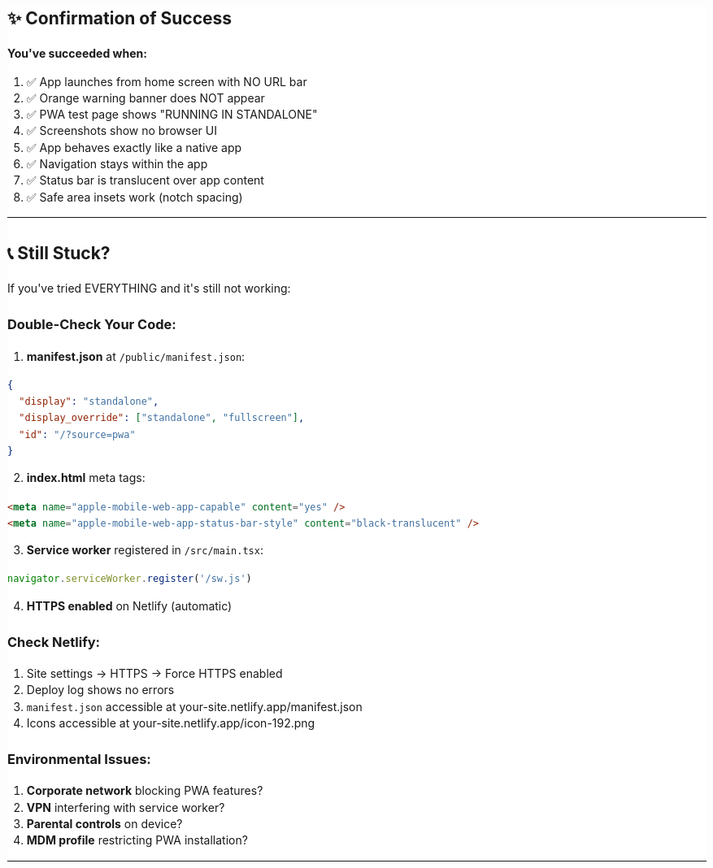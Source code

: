 
## ✨ Confirmation of Success

**You've succeeded when:**

1. ✅ App launches from home screen with NO URL bar
2. ✅ Orange warning banner does NOT appear
3. ✅ PWA test page shows "RUNNING IN STANDALONE"
4. ✅ Screenshots show no browser UI
5. ✅ App behaves exactly like a native app
6. ✅ Navigation stays within the app
7. ✅ Status bar is translucent over app content
8. ✅ Safe area insets work (notch spacing)

---

## 📞 Still Stuck?

If you've tried EVERYTHING and it's still not working:

### Double-Check Your Code:

1. **manifest.json** at `/public/manifest.json`:
```json
{
  "display": "standalone",
  "display_override": ["standalone", "fullscreen"],
  "id": "/?source=pwa"
}
```

2. **index.html** meta tags:
```html
<meta name="apple-mobile-web-app-capable" content="yes" />
<meta name="apple-mobile-web-app-status-bar-style" content="black-translucent" />
```

3. **Service worker** registered in `/src/main.tsx`:
```javascript
navigator.serviceWorker.register('/sw.js')
```

4. **HTTPS enabled** on Netlify (automatic)

### Check Netlify:

1. Site settings → HTTPS → Force HTTPS enabled
2. Deploy log shows no errors
3. `manifest.json` accessible at your-site.netlify.app/manifest.json
4. Icons accessible at your-site.netlify.app/icon-192.png

### Environmental Issues:

1. **Corporate network** blocking PWA features?
2. **VPN** interfering with service worker?
3. **Parental controls** on device?
4. **MDM profile** restricting PWA installation?

---
